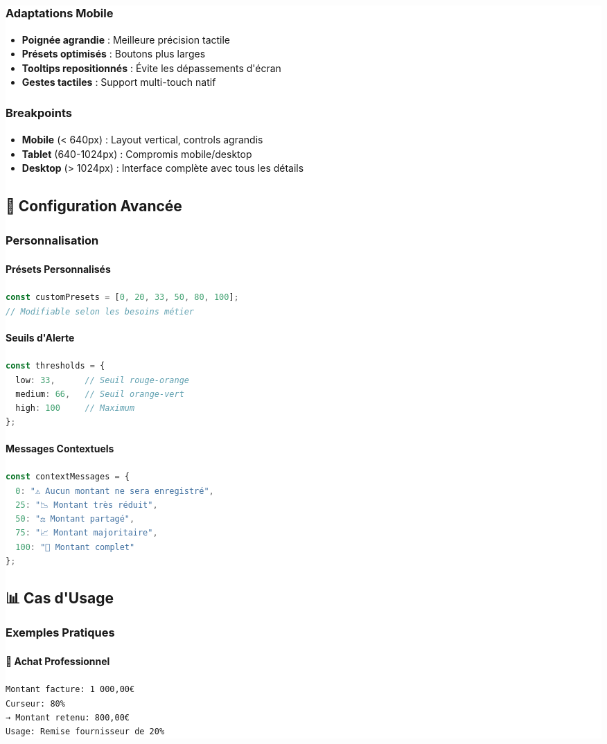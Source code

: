 ### Adaptations Mobile
- **Poignée agrandie** : Meilleure précision tactile
- **Présets optimisés** : Boutons plus larges
- **Tooltips repositionnés** : Évite les dépassements d'écran
- **Gestes tactiles** : Support multi-touch natif

### Breakpoints
- **Mobile** (< 640px) : Layout vertical, controls agrandis
- **Tablet** (640-1024px) : Compromis mobile/desktop
- **Desktop** (> 1024px) : Interface complète avec tous les détails

## 🔧 Configuration Avancée

### Personnalisation

#### **Présets Personnalisés**
```typescript
const customPresets = [0, 20, 33, 50, 80, 100];
// Modifiable selon les besoins métier
```

#### **Seuils d'Alerte**
```typescript
const thresholds = {
  low: 33,      // Seuil rouge-orange
  medium: 66,   // Seuil orange-vert
  high: 100     // Maximum
};
```

#### **Messages Contextuels**
```typescript
const contextMessages = {
  0: "⚠️ Aucun montant ne sera enregistré",
  25: "📉 Montant très réduit", 
  50: "⚖️ Montant partagé",
  75: "📈 Montant majoritaire",
  100: "💯 Montant complet"
};
```

## 📊 Cas d'Usage

### Exemples Pratiques

#### **🏪 Achat Professionnel**
```
Montant facture: 1 000,00€
Curseur: 80%
→ Montant retenu: 800,00€
Usage: Remise fournisseur de 20%
```
